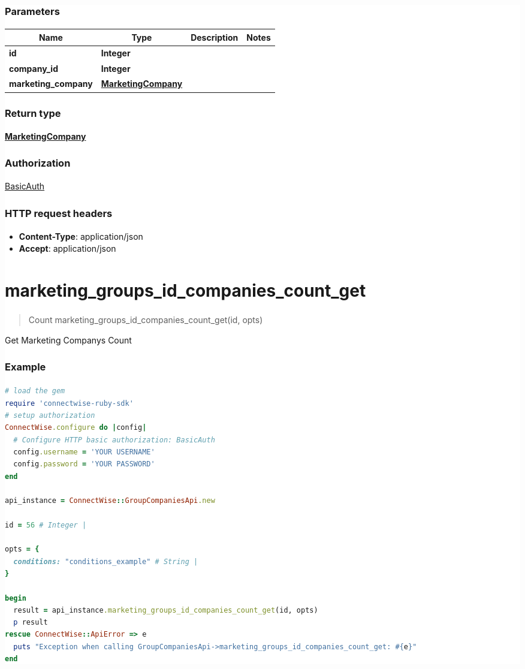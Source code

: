 ### Parameters

Name | Type | Description  | Notes
------------- | ------------- | ------------- | -------------
 **id** | **Integer**|  | 
 **company_id** | **Integer**|  | 
 **marketing_company** | [**MarketingCompany**](MarketingCompany.md)|  | 

### Return type

[**MarketingCompany**](MarketingCompany.md)

### Authorization

[BasicAuth](../README.md#BasicAuth)

### HTTP request headers

 - **Content-Type**: application/json
 - **Accept**: application/json



# **marketing_groups_id_companies_count_get**
> Count marketing_groups_id_companies_count_get(id, opts)



Get Marketing Companys Count

### Example
```ruby
# load the gem
require 'connectwise-ruby-sdk'
# setup authorization
ConnectWise.configure do |config|
  # Configure HTTP basic authorization: BasicAuth
  config.username = 'YOUR USERNAME'
  config.password = 'YOUR PASSWORD'
end

api_instance = ConnectWise::GroupCompaniesApi.new

id = 56 # Integer | 

opts = { 
  conditions: "conditions_example" # String | 
}

begin
  result = api_instance.marketing_groups_id_companies_count_get(id, opts)
  p result
rescue ConnectWise::ApiError => e
  puts "Exception when calling GroupCompaniesApi->marketing_groups_id_companies_count_get: #{e}"
end
```
